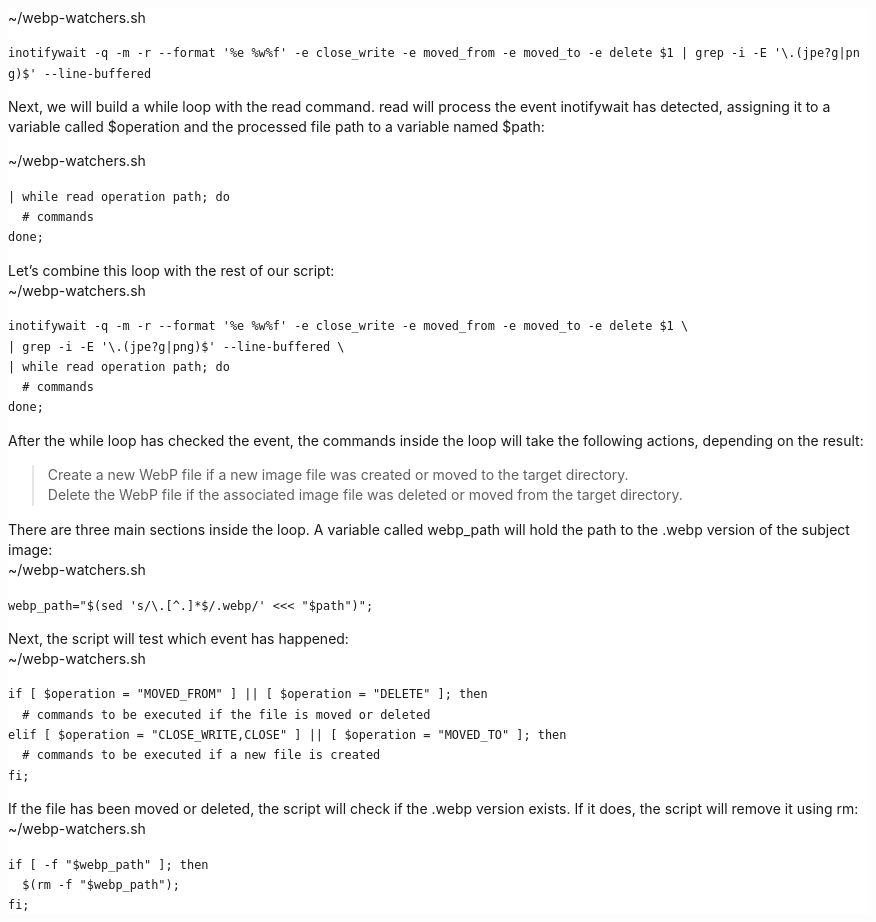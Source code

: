 ~/webp-watchers.sh

    inotifywait -q -m -r --format '%e %w%f' -e close_write -e moved_from -e moved_to -e delete $1 | grep -i -E '\.(jpe?g|png)$' --line-buffered

Next, we will build a while loop with the read command. read will process the event
inotifywait has detected, assigning it to a variable called $operation and the processed
file path to a variable named $path:

~/webp-watchers.sh

````
| while read operation path; do
  # commands
done;
````

Let’s combine this loop with the rest of our script:  
~/webp-watchers.sh
````
inotifywait -q -m -r --format '%e %w%f' -e close_write -e moved_from -e moved_to -e delete $1 \
| grep -i -E '\.(jpe?g|png)$' --line-buffered \
| while read operation path; do
  # commands
done;
````

After the while loop has checked the event, the commands inside the loop will take
the following actions, depending on the result:

> Create a new WebP file if a new image file was created or moved to the target directory.  
> Delete the WebP file if the associated image file was deleted or moved from the target
> directory.  

There are three main sections inside the loop. A variable called webp_path will hold
the path to the .webp version of the subject image:  
~/webp-watchers.sh

````
webp_path="$(sed 's/\.[^.]*$/.webp/' <<< "$path")";
````

Next, the script will test which event has happened:  
~/webp-watchers.sh

````
if [ $operation = "MOVED_FROM" ] || [ $operation = "DELETE" ]; then
  # commands to be executed if the file is moved or deleted
elif [ $operation = "CLOSE_WRITE,CLOSE" ] || [ $operation = "MOVED_TO" ]; then
  # commands to be executed if a new file is created
fi;
````

If the file has been moved or deleted, the script will check if the .webp version exists.
If it does, the script will remove it using rm:  
~/webp-watchers.sh

````
if [ -f "$webp_path" ]; then
  $(rm -f "$webp_path");
fi;
````
